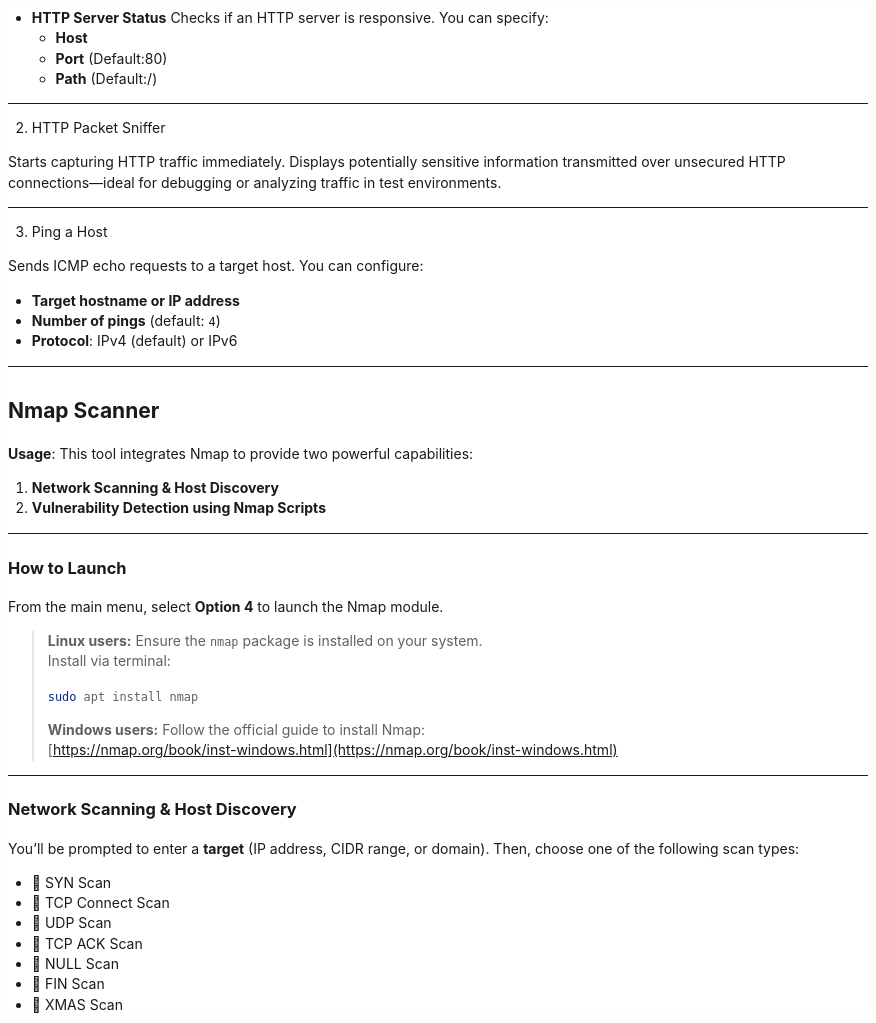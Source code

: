 - **HTTP Server Status**
Checks if an HTTP server is responsive. You can specify:
  - **Host**
  - **Port** (Default:80)
  - **Path** (Default:/)      

---

2. HTTP Packet Sniffer

Starts capturing HTTP traffic immediately. Displays potentially sensitive information transmitted over unsecured HTTP connections—ideal for debugging or analyzing traffic in test environments.

---

3. Ping a Host

Sends ICMP echo requests to a target host. You can configure:
- **Target hostname or IP address**
- **Number of pings** (default: `4`)
- **Protocol**: IPv4 (default) or IPv6 



---

## Nmap Scanner

**Usage**: This tool integrates Nmap to provide two powerful capabilities:

1. **Network Scanning & Host Discovery**
2. **Vulnerability Detection using Nmap Scripts**

---

### How to Launch

From the main menu, select **Option 4** to launch the Nmap module.

> **Linux users:** Ensure the `nmap` package is installed on your system.  
> Install via terminal:  
> ```bash
> sudo apt install nmap
> ```
> **Windows users:** Follow the official guide to install Nmap:  
> [https://nmap.org/book/inst-windows.html](https://nmap.org/book/inst-windows.html)

---

### Network Scanning & Host Discovery

You’ll be prompted to enter a **target** (IP address, CIDR range, or domain). Then, choose one of the following scan types:

- 🔹 SYN Scan
- 🔹 TCP Connect Scan
- 🔹 UDP Scan
- 🔹 TCP ACK Scan
- 🔹 NULL Scan
- 🔹 FIN Scan
- 🔹 XMAS Scan
